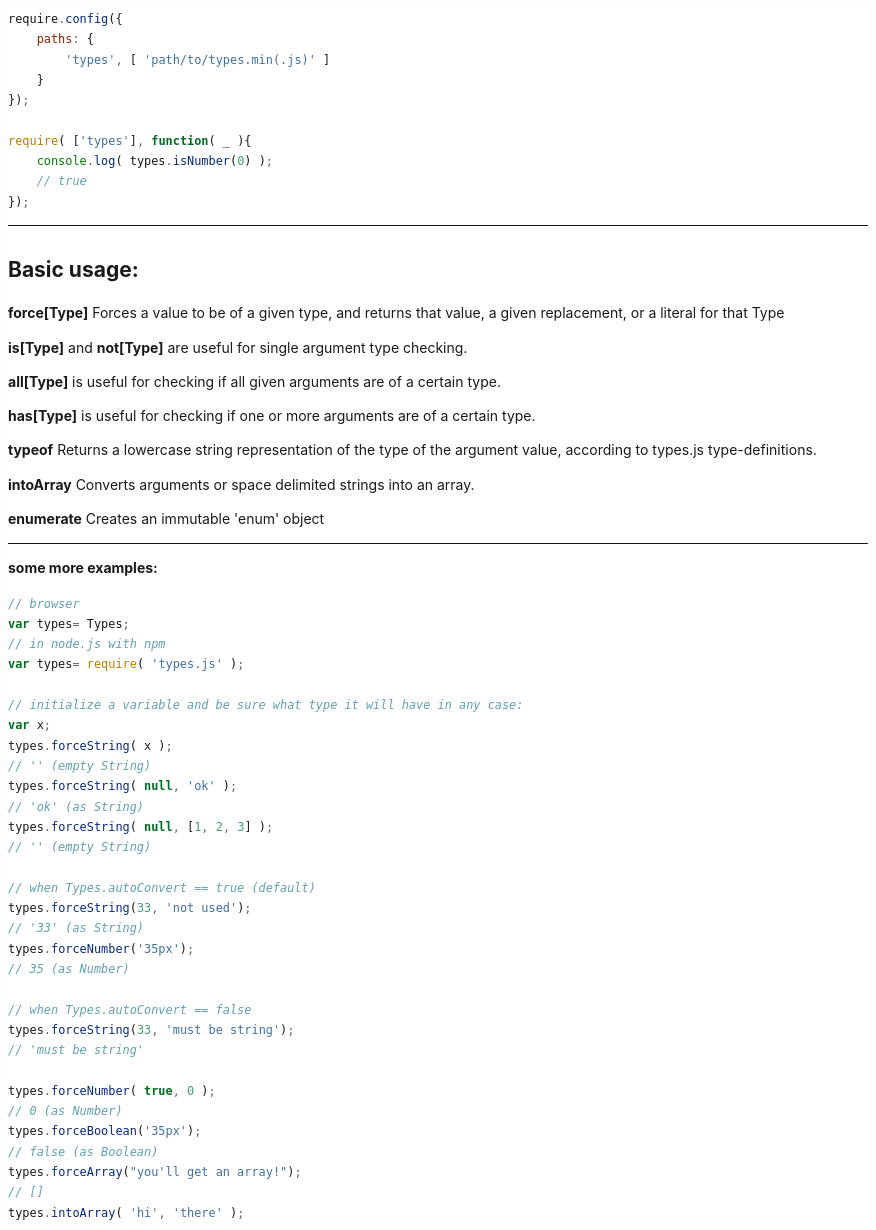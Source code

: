 ```javascript
require.config({
	paths: {
		'types', [ 'path/to/types.min(.js)' ]
	}
});

require( ['types'], function( _ ){
	console.log( types.isNumber(0) );
	// true
});
```
___

Basic usage:
------------

**force[Type]** Forces a value to be of a given type, and returns that value, a given replacement, or a literal for that Type

**is[Type]** and **not[Type]** are useful for single argument type checking.

**all[Type]** is useful for checking if all given arguments are of a certain type.

**has[Type]** is useful for checking if one or more arguments are of a certain type.

**typeof** Returns a lowercase string representation of the type of the argument value, according to types.js type-definitions.

**intoArray** Converts arguments or space delimited strings into an array.

**enumerate** Creates an immutable 'enum' object

___

**some more examples:**
```javascript
// browser
var types= Types;
// in node.js with npm
var types= require( 'types.js' );

// initialize a variable and be sure what type it will have in any case:
var x;
types.forceString( x );
// '' (empty String)
types.forceString( null, 'ok' );
// 'ok' (as String)
types.forceString( null, [1, 2, 3] );
// '' (empty String)

// when Types.autoConvert == true (default)
types.forceString(33, 'not used');
// '33' (as String)
types.forceNumber('35px');
// 35 (as Number)

// when Types.autoConvert == false
types.forceString(33, 'must be string');
// 'must be string'

types.forceNumber( true, 0 );
// 0 (as Number)
types.forceBoolean('35px');
// false (as Boolean)
types.forceArray("you'll get an array!");
// []
types.intoArray( 'hi', 'there' );
```
